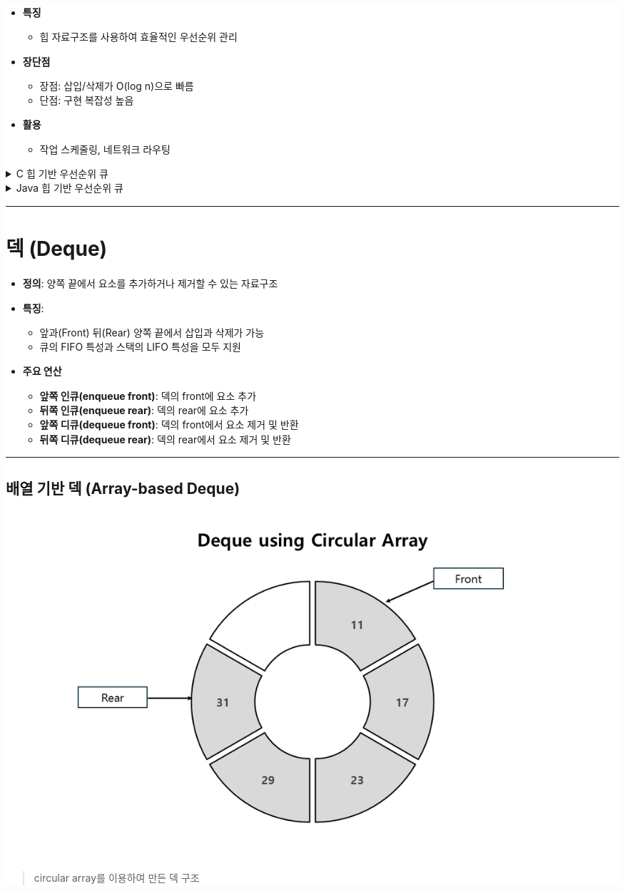 - **특징**
  - 힙 자료구조를 사용하여 효율적인 우선순위 관리

- **장단점**
  - 장점: 삽입/삭제가 O(log n)으로 빠름
  - 단점: 구현 복잡성 높음

- **활용**
  - 작업 스케줄링, 네트워크 라우팅
<details><summary>C 힙 기반 우선순위 큐</summary></details>
<details><summary>Java 힙 기반 우선순위 큐</summary></details>

---

# 덱 (Deque)
- **정의**: 양쪽 끝에서 요소를 추가하거나 제거할 수 있는 자료구조
- **특징**:
  - 앞과(Front) 뒤(Rear) 양쪽 끝에서 삽입과 삭제가 가능
  - 큐의 FIFO 특성과 스택의 LIFO 특성을 모두 지원

- **주요 연산**  
  - **앞쪽 인큐(enqueue front)**: 덱의 front에 요소 추가
  - **뒤쪽 인큐(enqueue rear)**: 덱의 rear에 요소 추가
  - **앞쪽 디큐(dequeue front)**: 덱의 front에서 요소 제거 및 반환
  - **뒤쪽 디큐(dequeue rear)**: 덱의 rear에서 요소 제거 및 반환
---
## 배열 기반 덱 (Array-based Deque)

![배열 덱](./img/deque_array.PNG)
> circular array를 이용하여 만든 덱 구조
